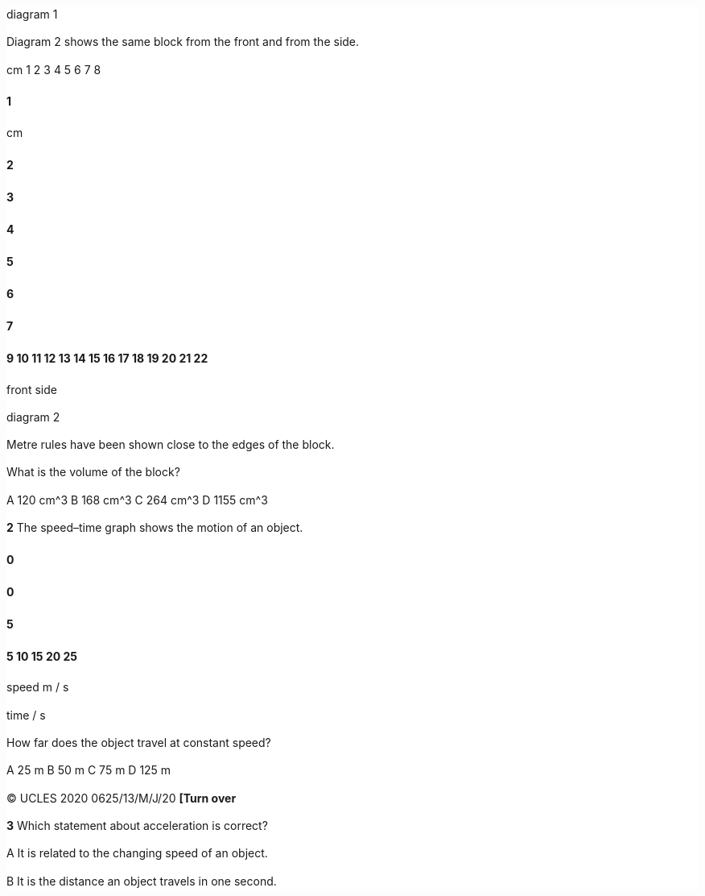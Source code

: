  diagram 1 

 Diagram 2 shows the same block from the front and from the side. 

 cm 1 2 3 4 5 6 7 8 

#### 1 

 cm 

#### 2 

#### 3 

#### 4 

#### 5 

#### 6 

#### 7 

#### 9 10 11 12 13 14 15 16 17 18 19 20 21 22 

 front side 

 diagram 2 

 Metre rules have been shown close to the edges of the block. 

 What is the volume of the block? 

 A 120 cm^3 B 168 cm^3 C 264 cm^3 D 1155 cm^3 

**2** The speed–time graph shows the motion of an object. 

#### 0 

#### 0 

#### 5 

#### 5 10 15 20 25 

 speed m / s 

 time / s 

 How far does the object travel at constant speed? 

 A 25 m B 50 m C 75 m D 125 m 


© UCLES 2020 0625/13/M/J/20 **[Turn over** 

**3** Which statement about acceleration is correct? 

 A It is related to the changing speed of an object. 

 B It is the distance an object travels in one second. 

